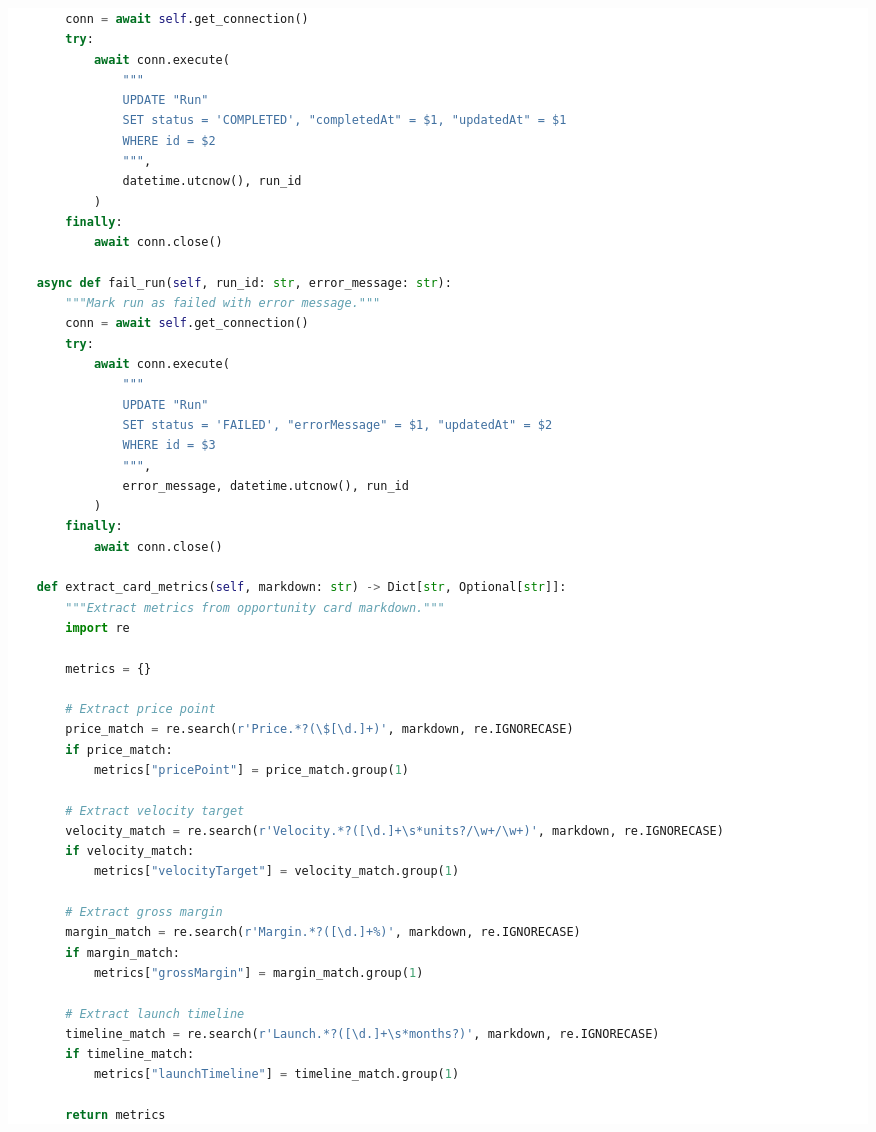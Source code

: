 ```python
        conn = await self.get_connection()
        try:
            await conn.execute(
                """
                UPDATE "Run"
                SET status = 'COMPLETED', "completedAt" = $1, "updatedAt" = $1
                WHERE id = $2
                """,
                datetime.utcnow(), run_id
            )
        finally:
            await conn.close()

    async def fail_run(self, run_id: str, error_message: str):
        """Mark run as failed with error message."""
        conn = await self.get_connection()
        try:
            await conn.execute(
                """
                UPDATE "Run"
                SET status = 'FAILED', "errorMessage" = $1, "updatedAt" = $2
                WHERE id = $3
                """,
                error_message, datetime.utcnow(), run_id
            )
        finally:
            await conn.close()

    def extract_card_metrics(self, markdown: str) -> Dict[str, Optional[str]]:
        """Extract metrics from opportunity card markdown."""
        import re

        metrics = {}

        # Extract price point
        price_match = re.search(r'Price.*?(\$[\d.]+)', markdown, re.IGNORECASE)
        if price_match:
            metrics["pricePoint"] = price_match.group(1)

        # Extract velocity target
        velocity_match = re.search(r'Velocity.*?([\d.]+\s*units?/\w+/\w+)', markdown, re.IGNORECASE)
        if velocity_match:
            metrics["velocityTarget"] = velocity_match.group(1)

        # Extract gross margin
        margin_match = re.search(r'Margin.*?([\d.]+%)', markdown, re.IGNORECASE)
        if margin_match:
            metrics["grossMargin"] = margin_match.group(1)

        # Extract launch timeline
        timeline_match = re.search(r'Launch.*?([\d.]+\s*months?)', markdown, re.IGNORECASE)
        if timeline_match:
            metrics["launchTimeline"] = timeline_match.group(1)

        return metrics
```
